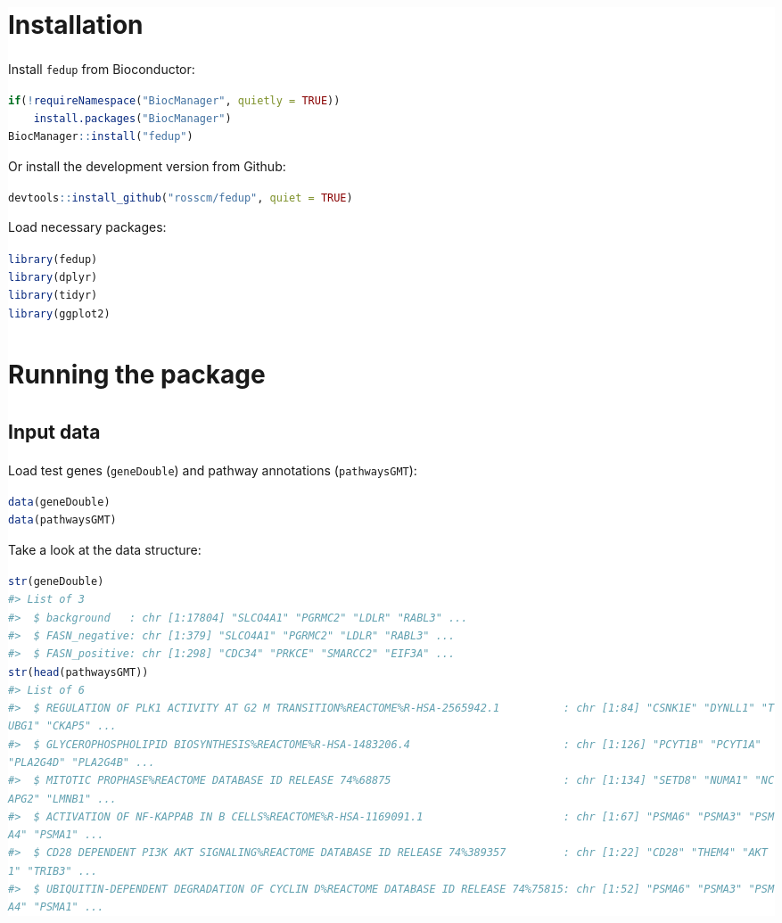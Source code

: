 # Installation

Install `fedup` from Bioconductor:

``` r
if(!requireNamespace("BiocManager", quietly = TRUE))
    install.packages("BiocManager")
BiocManager::install("fedup")
```

Or install the development version from Github:

``` r
devtools::install_github("rosscm/fedup", quiet = TRUE)
```

Load necessary packages:

``` r
library(fedup)
library(dplyr)
library(tidyr)
library(ggplot2)
```

# Running the package

## Input data

Load test genes (`geneDouble`) and pathway annotations (`pathwaysGMT`):

``` r
data(geneDouble)
data(pathwaysGMT)
```

Take a look at the data structure:

``` r
str(geneDouble)
#> List of 3
#>  $ background   : chr [1:17804] "SLCO4A1" "PGRMC2" "LDLR" "RABL3" ...
#>  $ FASN_negative: chr [1:379] "SLCO4A1" "PGRMC2" "LDLR" "RABL3" ...
#>  $ FASN_positive: chr [1:298] "CDC34" "PRKCE" "SMARCC2" "EIF3A" ...
str(head(pathwaysGMT))
#> List of 6
#>  $ REGULATION OF PLK1 ACTIVITY AT G2 M TRANSITION%REACTOME%R-HSA-2565942.1          : chr [1:84] "CSNK1E" "DYNLL1" "TUBG1" "CKAP5" ...
#>  $ GLYCEROPHOSPHOLIPID BIOSYNTHESIS%REACTOME%R-HSA-1483206.4                        : chr [1:126] "PCYT1B" "PCYT1A" "PLA2G4D" "PLA2G4B" ...
#>  $ MITOTIC PROPHASE%REACTOME DATABASE ID RELEASE 74%68875                           : chr [1:134] "SETD8" "NUMA1" "NCAPG2" "LMNB1" ...
#>  $ ACTIVATION OF NF-KAPPAB IN B CELLS%REACTOME%R-HSA-1169091.1                      : chr [1:67] "PSMA6" "PSMA3" "PSMA4" "PSMA1" ...
#>  $ CD28 DEPENDENT PI3K AKT SIGNALING%REACTOME DATABASE ID RELEASE 74%389357         : chr [1:22] "CD28" "THEM4" "AKT1" "TRIB3" ...
#>  $ UBIQUITIN-DEPENDENT DEGRADATION OF CYCLIN D%REACTOME DATABASE ID RELEASE 74%75815: chr [1:52] "PSMA6" "PSMA3" "PSMA4" "PSMA1" ...
```
